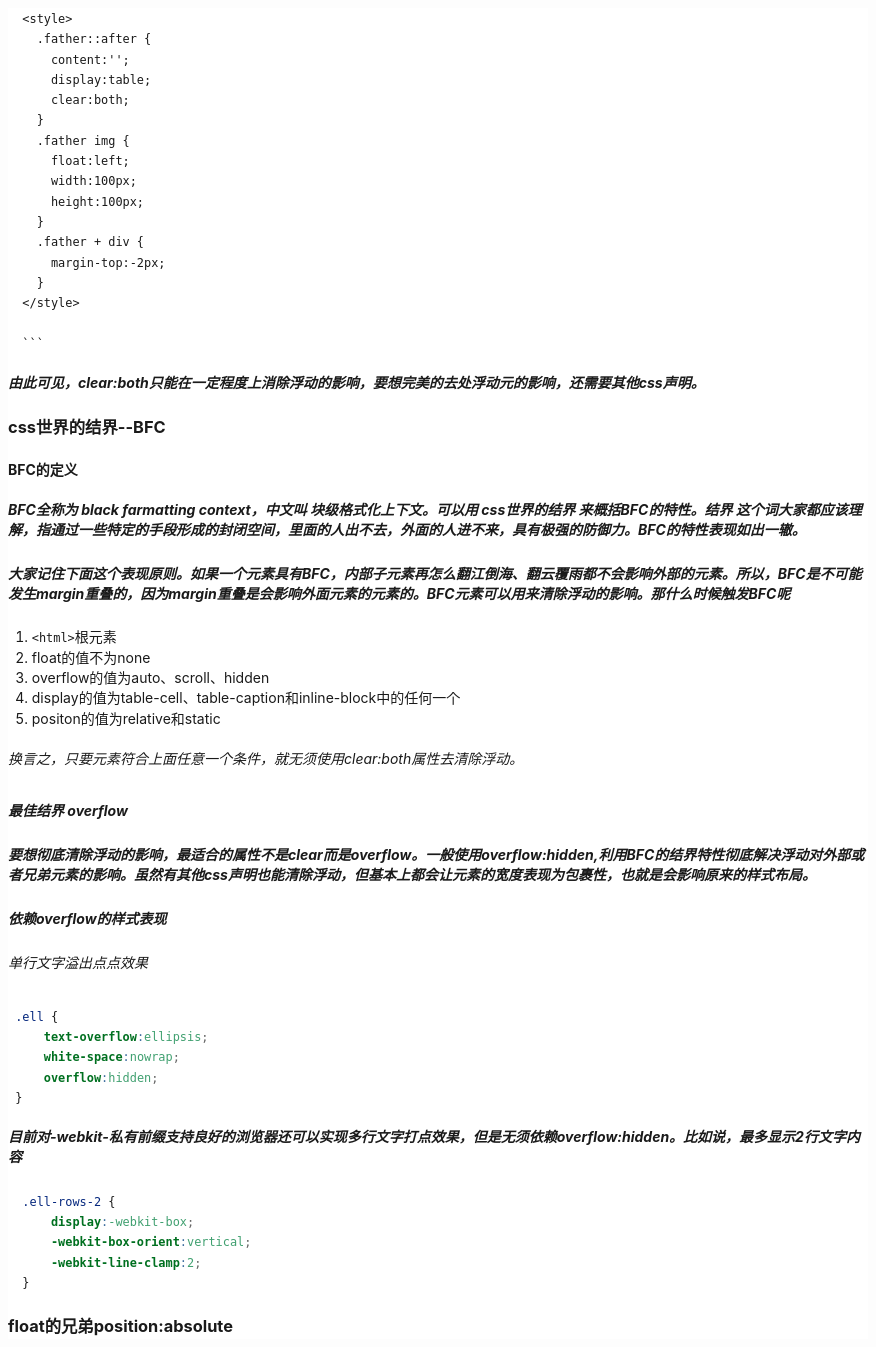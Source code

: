       
      <style>
        .father::after {
          content:'';
          display:table;
          clear:both;
        }
        .father img {
          float:left;
          width:100px;
          height:100px;
        }
        .father + div {
          margin-top:-2px;
        }
      </style>
      
      ```
##### 由此可见，clear:both只能在一定程度上消除浮动的影响，要想完美的去处浮动元的影响，还需要其他css声明。
### css世界的结界--BFC
#### BFC的定义
##### BFC全称为 black farmatting context，中文叫 块级格式化上下文。可以用 css世界的结界 来概括BFC的特性。结界 这个词大家都应该理解，指通过一些特定的手段形成的封闭空间，里面的人出不去，外面的人进不来，具有极强的防御力。BFC的特性表现如出一辙。
##### 大家记住下面这个表现原则。如果一个元素具有BFC，内部子元素再怎么翻江倒海、翻云覆雨都不会影响外部的元素。所以，BFC是不可能发生margin重叠的，因为margin重叠是会影响外面元素的元素的。BFC元素可以用来清除浮动的影响。那什么时候触发BFC呢
1. ```<html>```根元素
2. float的值不为none
3. overflow的值为auto、scroll、hidden
4. display的值为table-cell、table-caption和inline-block中的任何一个
5. positon的值为relative和static
###### 换言之，只要元素符合上面任意一个条件，就无须使用clear:both属性去清除浮动。
##### 最佳结界 overflow
##### 要想彻底清除浮动的影响，最适合的属性不是clear而是overflow。一般使用overflow:hidden,利用BFC的结界特性彻底解决浮动对外部或者兄弟元素的影响。虽然有其他css声明也能清除浮动，但基本上都会让元素的宽度表现为包裹性，也就是会影响原来的样式布局。
##### 依赖overflow的样式表现
###### 单行文字溢出点点效果

```css
 .ell {
     text-overflow:ellipsis;
     white-space:nowrap;
     overflow:hidden;
 }

```
##### 目前对-webkit-私有前缀支持良好的浏览器还可以实现多行文字打点效果，但是无须依赖overflow:hidden。比如说，最多显示2行文字内容
```css 
  .ell-rows-2 {
      display:-webkit-box;
      -webkit-box-orient:vertical;
      -webkit-line-clamp:2;
  }
```
### float的兄弟position:absolute